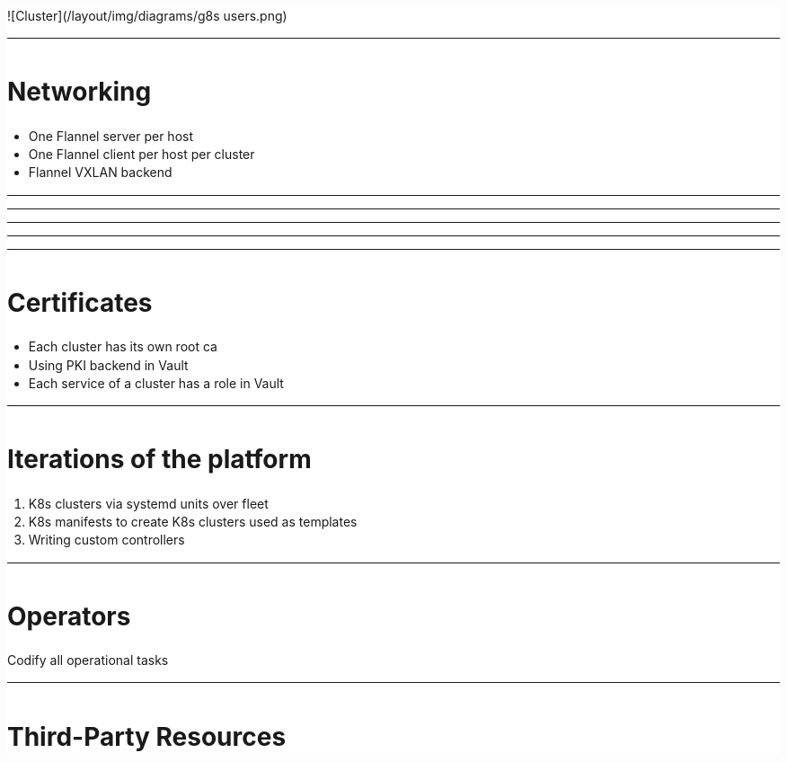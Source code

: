 
![Cluster](/layout/img/diagrams/g8s users.png)

---


# Networking

* One Flannel server per host
* One Flannel client per host per cluster
* Flannel VXLAN backend

---



---



---



---



---


# Certificates

* Each cluster has its own root ca
* Using PKI backend in Vault
* Each service of a cluster has a role in Vault

---


# Iterations of the platform

1. K8s clusters via systemd units over fleet
1. K8s manifests to create K8s clusters used as templates
1. Writing custom controllers

---


# Operators

Codify all operational tasks

---


# Third-Party Resources
